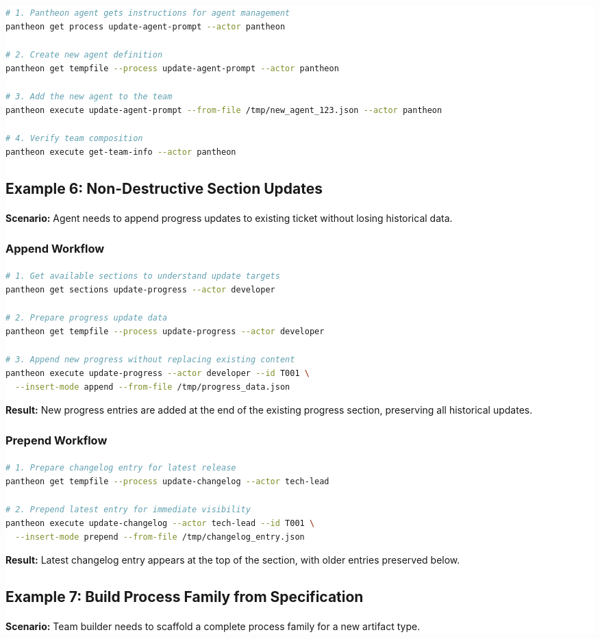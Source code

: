 ```bash
# 1. Pantheon agent gets instructions for agent management
pantheon get process update-agent-prompt --actor pantheon

# 2. Create new agent definition
pantheon get tempfile --process update-agent-prompt --actor pantheon

# 3. Add the new agent to the team
pantheon execute update-agent-prompt --from-file /tmp/new_agent_123.json --actor pantheon

# 4. Verify team composition
pantheon execute get-team-info --actor pantheon
```

## Example 6: Non-Destructive Section Updates

**Scenario:** Agent needs to append progress updates to existing ticket without losing historical data.

### Append Workflow

```bash
# 1. Get available sections to understand update targets
pantheon get sections update-progress --actor developer

# 2. Prepare progress update data
pantheon get tempfile --process update-progress --actor developer

# 3. Append new progress without replacing existing content
pantheon execute update-progress --actor developer --id T001 \
  --insert-mode append --from-file /tmp/progress_data.json
```

**Result:** New progress entries are added at the end of the existing progress section, preserving all historical updates.

### Prepend Workflow

```bash
# 1. Prepare changelog entry for latest release
pantheon get tempfile --process update-changelog --actor tech-lead

# 2. Prepend latest entry for immediate visibility
pantheon execute update-changelog --actor tech-lead --id T001 \
  --insert-mode prepend --from-file /tmp/changelog_entry.json
```

**Result:** Latest changelog entry appears at the top of the section, with older entries preserved below.

## Example 7: Build Process Family from Specification

**Scenario:** Team builder needs to scaffold a complete process family for a new artifact type.
